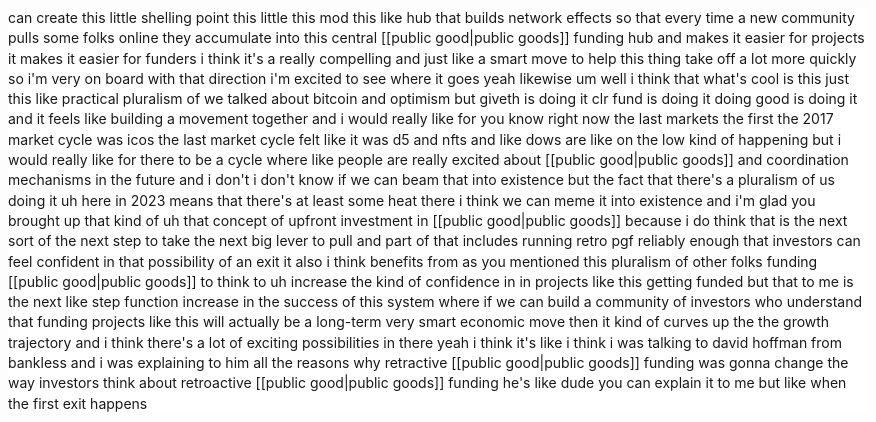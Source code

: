 can create this little shelling point
this little this mod this like hub that
builds network effects so that every
time a new community pulls some folks
online they accumulate into this central
[[public good|public goods]] funding hub and makes it
easier for projects it makes it easier
for funders i think it's a really
compelling and just like a smart move to
help this thing take off a lot more
quickly so i'm very on board with that
direction i'm excited to see where it
goes yeah likewise
um well i think that what's cool is this
just this like practical pluralism of we
talked about bitcoin and optimism but
giveth is doing it clr fund is doing it
doing good is doing it and it feels like
building a movement together and i would
really like for you know right now the
last markets the first the 2017 market
cycle was icos the last market cycle
felt like it was d5 and nfts and like
dows are like on the low kind of
happening but i would really like for
there to be a cycle where like people
are really excited about [[public good|public goods]]
and coordination mechanisms in the
future and i don't i don't know if we
can beam that into existence but the
fact that there's a pluralism of us
doing it uh here in 2023 means that
there's at least some heat there
i think we can meme it into existence
and i'm glad you brought up that kind of
uh that concept of upfront investment in
[[public good|public goods]] because i do think that is
the next sort of the next step to take
the next big lever to pull and part of
that includes running
retro pgf reliably enough that investors
can feel confident in that possibility
of an exit it also i think benefits from
as you mentioned this pluralism of other
folks funding [[public good|public goods]] to think to
uh increase the kind of confidence in in
projects like this getting funded but
that to me is the next like step
function increase in the success of this
system where if we can build a community
of investors who understand that funding
projects like this will actually be a
long-term very smart economic move then
it kind of curves up the the growth
trajectory and i think there's a lot of
exciting possibilities in there yeah i
think it's like i think i was talking to
david hoffman from bankless and i was
explaining to him all the reasons why
retractive [[public good|public goods]] funding was
gonna change the way investors think
about retroactive [[public good|public goods]] funding
he's like dude you can explain it to me
but like when the first exit happens